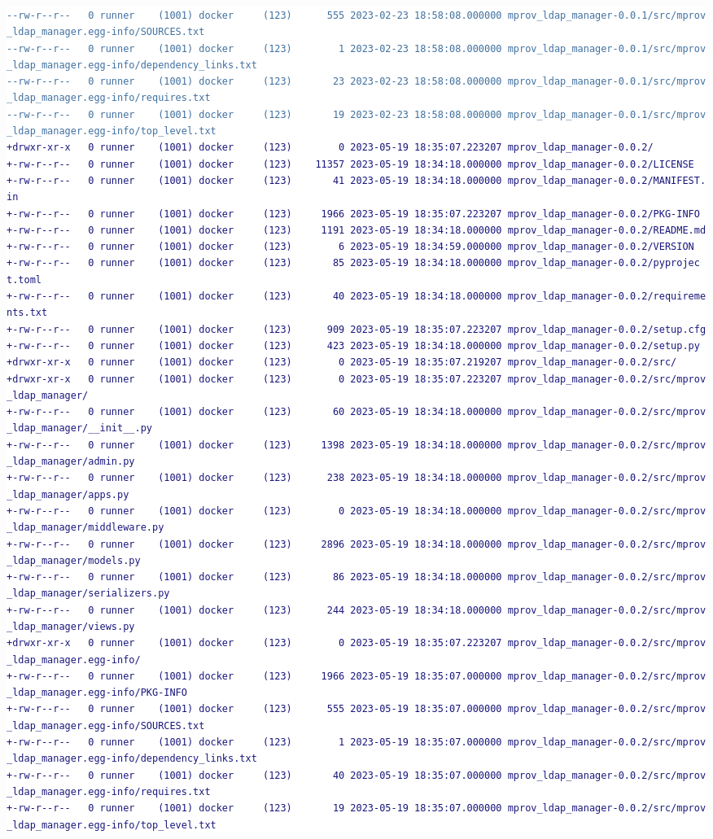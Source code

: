 ```diff
--rw-r--r--   0 runner    (1001) docker     (123)      555 2023-02-23 18:58:08.000000 mprov_ldap_manager-0.0.1/src/mprov_ldap_manager.egg-info/SOURCES.txt
--rw-r--r--   0 runner    (1001) docker     (123)        1 2023-02-23 18:58:08.000000 mprov_ldap_manager-0.0.1/src/mprov_ldap_manager.egg-info/dependency_links.txt
--rw-r--r--   0 runner    (1001) docker     (123)       23 2023-02-23 18:58:08.000000 mprov_ldap_manager-0.0.1/src/mprov_ldap_manager.egg-info/requires.txt
--rw-r--r--   0 runner    (1001) docker     (123)       19 2023-02-23 18:58:08.000000 mprov_ldap_manager-0.0.1/src/mprov_ldap_manager.egg-info/top_level.txt
+drwxr-xr-x   0 runner    (1001) docker     (123)        0 2023-05-19 18:35:07.223207 mprov_ldap_manager-0.0.2/
+-rw-r--r--   0 runner    (1001) docker     (123)    11357 2023-05-19 18:34:18.000000 mprov_ldap_manager-0.0.2/LICENSE
+-rw-r--r--   0 runner    (1001) docker     (123)       41 2023-05-19 18:34:18.000000 mprov_ldap_manager-0.0.2/MANIFEST.in
+-rw-r--r--   0 runner    (1001) docker     (123)     1966 2023-05-19 18:35:07.223207 mprov_ldap_manager-0.0.2/PKG-INFO
+-rw-r--r--   0 runner    (1001) docker     (123)     1191 2023-05-19 18:34:18.000000 mprov_ldap_manager-0.0.2/README.md
+-rw-r--r--   0 runner    (1001) docker     (123)        6 2023-05-19 18:34:59.000000 mprov_ldap_manager-0.0.2/VERSION
+-rw-r--r--   0 runner    (1001) docker     (123)       85 2023-05-19 18:34:18.000000 mprov_ldap_manager-0.0.2/pyproject.toml
+-rw-r--r--   0 runner    (1001) docker     (123)       40 2023-05-19 18:34:18.000000 mprov_ldap_manager-0.0.2/requirements.txt
+-rw-r--r--   0 runner    (1001) docker     (123)      909 2023-05-19 18:35:07.223207 mprov_ldap_manager-0.0.2/setup.cfg
+-rw-r--r--   0 runner    (1001) docker     (123)      423 2023-05-19 18:34:18.000000 mprov_ldap_manager-0.0.2/setup.py
+drwxr-xr-x   0 runner    (1001) docker     (123)        0 2023-05-19 18:35:07.219207 mprov_ldap_manager-0.0.2/src/
+drwxr-xr-x   0 runner    (1001) docker     (123)        0 2023-05-19 18:35:07.223207 mprov_ldap_manager-0.0.2/src/mprov_ldap_manager/
+-rw-r--r--   0 runner    (1001) docker     (123)       60 2023-05-19 18:34:18.000000 mprov_ldap_manager-0.0.2/src/mprov_ldap_manager/__init__.py
+-rw-r--r--   0 runner    (1001) docker     (123)     1398 2023-05-19 18:34:18.000000 mprov_ldap_manager-0.0.2/src/mprov_ldap_manager/admin.py
+-rw-r--r--   0 runner    (1001) docker     (123)      238 2023-05-19 18:34:18.000000 mprov_ldap_manager-0.0.2/src/mprov_ldap_manager/apps.py
+-rw-r--r--   0 runner    (1001) docker     (123)        0 2023-05-19 18:34:18.000000 mprov_ldap_manager-0.0.2/src/mprov_ldap_manager/middleware.py
+-rw-r--r--   0 runner    (1001) docker     (123)     2896 2023-05-19 18:34:18.000000 mprov_ldap_manager-0.0.2/src/mprov_ldap_manager/models.py
+-rw-r--r--   0 runner    (1001) docker     (123)       86 2023-05-19 18:34:18.000000 mprov_ldap_manager-0.0.2/src/mprov_ldap_manager/serializers.py
+-rw-r--r--   0 runner    (1001) docker     (123)      244 2023-05-19 18:34:18.000000 mprov_ldap_manager-0.0.2/src/mprov_ldap_manager/views.py
+drwxr-xr-x   0 runner    (1001) docker     (123)        0 2023-05-19 18:35:07.223207 mprov_ldap_manager-0.0.2/src/mprov_ldap_manager.egg-info/
+-rw-r--r--   0 runner    (1001) docker     (123)     1966 2023-05-19 18:35:07.000000 mprov_ldap_manager-0.0.2/src/mprov_ldap_manager.egg-info/PKG-INFO
+-rw-r--r--   0 runner    (1001) docker     (123)      555 2023-05-19 18:35:07.000000 mprov_ldap_manager-0.0.2/src/mprov_ldap_manager.egg-info/SOURCES.txt
+-rw-r--r--   0 runner    (1001) docker     (123)        1 2023-05-19 18:35:07.000000 mprov_ldap_manager-0.0.2/src/mprov_ldap_manager.egg-info/dependency_links.txt
+-rw-r--r--   0 runner    (1001) docker     (123)       40 2023-05-19 18:35:07.000000 mprov_ldap_manager-0.0.2/src/mprov_ldap_manager.egg-info/requires.txt
+-rw-r--r--   0 runner    (1001) docker     (123)       19 2023-05-19 18:35:07.000000 mprov_ldap_manager-0.0.2/src/mprov_ldap_manager.egg-info/top_level.txt
```
